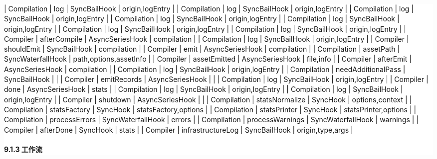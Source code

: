 | Compilation         | log                                 | SyncBailHook        | origin,logEntry                    |
| Compilation         | log                                 | SyncBailHook        | origin,logEntry                    |
| Compilation         | log                                 | SyncBailHook        | origin,logEntry                    |
| Compilation         | log                                 | SyncBailHook        | origin,logEntry                    |
| Compilation         | log                                 | SyncBailHook        | origin,logEntry                    |
| Compilation         | log                                 | SyncBailHook        | origin,logEntry                    |
| Compilation         | log                                 | SyncBailHook        | origin,logEntry                    |
| Compiler            | afterCompile                        | AsyncSeriesHook     | compilation                        |
| Compilation         | log                                 | SyncBailHook        | origin,logEntry                    |
| Compiler            | shouldEmit                          | SyncBailHook        | compilation                        |
| Compiler            | emit                                | AsyncSeriesHook     | compilation                        |
| Compilation         | assetPath                           | SyncWaterfallHook   | path,options,assetInfo             |
| Compiler            | assetEmitted                        | AsyncSeriesHook     | file,info                          |
| Compiler            | afterEmit                           | AsyncSeriesHook     | compilation                        |
| Compilation         | log                                 | SyncBailHook        | origin,logEntry                    |
| Compilation         | needAdditionalPass                  | SyncBailHook        |                                    |
| Compiler            | emitRecords                         | AsyncSeriesHook     |                                    |
| Compilation         | log                                 | SyncBailHook        | origin,logEntry                    |
| Compiler            | done                                | AsyncSeriesHook     | stats                              |
| Compilation         | log                                 | SyncBailHook        | origin,logEntry                    |
| Compilation         | log                                 | SyncBailHook        | origin,logEntry                    |
| Compiler            | shutdown                            | AsyncSeriesHook     |                                    |
| Compilation         | statsNormalize                      | SyncHook            | options,context                    |
| Compilation         | statsFactory                        | SyncHook            | statsFactory,options               |
| Compilation         | statsPrinter                        | SyncHook            | statsPrinter,options               |
| Compilation         | processErrors                       | SyncWaterfallHook   | errors                             |
| Compilation         | processWarnings                     | SyncWaterfallHook   | warnings                           |
| Compiler            | afterDone                           | SyncHook            | stats                              |
| Compiler            | infrastructureLog                   | SyncBailHook        | origin,type,args                   |

#### 9.1.3 工作流

